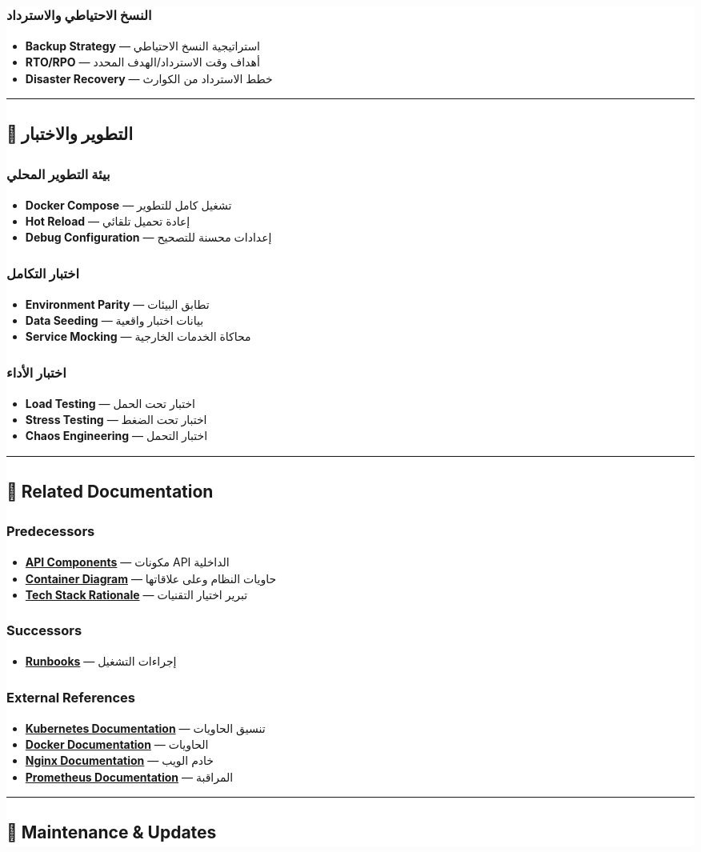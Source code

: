 ### النسخ الاحتياطي والاسترداد
- **Backup Strategy** — استراتيجية النسخ الاحتياطي
- **RTO/RPO** — أهداف وقت الاسترداد/الهدف المحدد
- **Disaster Recovery** — خطط الاسترداد من الكوارث

---

## 🔧 التطوير والاختبار

### بيئة التطوير المحلي
- **Docker Compose** — تشغيل كامل للتطوير
- **Hot Reload** — إعادة تحميل تلقائي
- **Debug Configuration** — إعدادات محسنة للتصحيح

### اختبار التكامل
- **Environment Parity** — تطابق البيئات
- **Data Seeding** — بيانات اختبار واقعية
- **Service Mocking** — محاكاة الخدمات الخارجية

### اختبار الأداء
- **Load Testing** — اختبار تحت الحمل
- **Stress Testing** — اختبار تحت الضغط
- **Chaos Engineering** — اختبار التحمل

---

## 🔗 Related Documentation

### Predecessors
- **[API Components](./api-components.md)** — مكونات API الداخلية
- **[Container Diagram](./container.md)** — حاويات النظام وعلى علاقاتها
- **[Tech Stack Rationale](../4-Tech%20Stack%20Rationale/tech-stack-rationale.md)** — تبرير اختيار التقنيات

### Successors
- **[Runbooks](../../../2-%D9%88%D8%AB%D8%A7%D8%A6%D9%82%20%D8%A7%D9%84%D8%AA%D8%B4%D8%BA%D9%8A%D9%84%20%28Ops%20&%20DevOps%29/)** — إجراءات التشغيل

### External References
- **[Kubernetes Documentation](https://kubernetes.io/)** — تنسيق الحاويات
- **[Docker Documentation](https://docs.docker.com/)** — الحاويات
- **[Nginx Documentation](https://nginx.org/)** — خادم الويب
- **[Prometheus Documentation](https://prometheus.io/)** — المراقبة

---

## 📝 Maintenance & Updates
